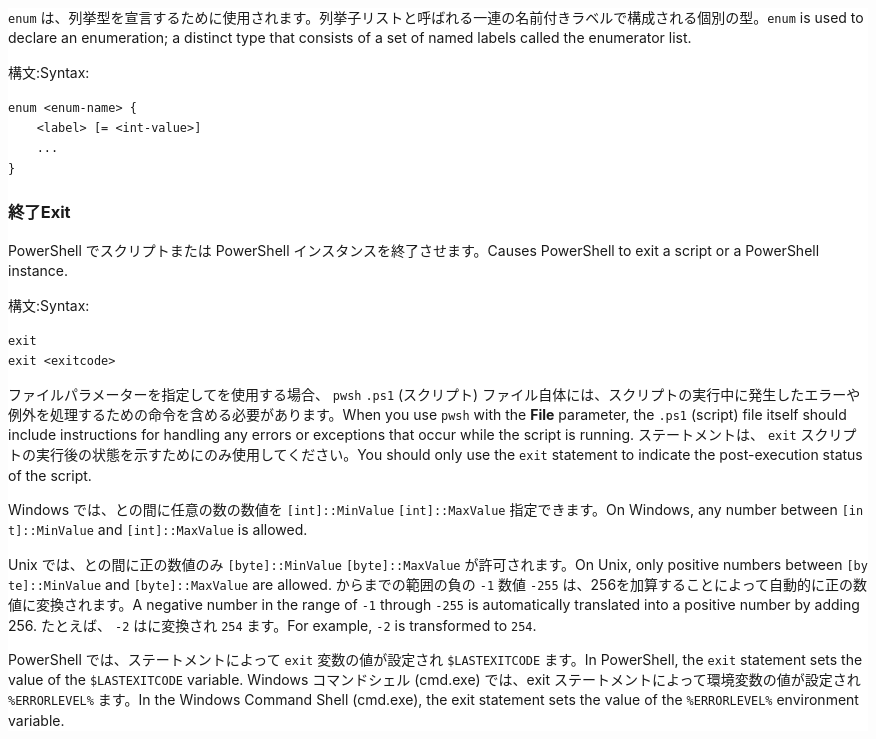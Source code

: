 <span data-ttu-id="c613b-226">`enum` は、列挙型を宣言するために使用されます。列挙子リストと呼ばれる一連の名前付きラベルで構成される個別の型。</span><span class="sxs-lookup"><span data-stu-id="c613b-226">`enum` is used to declare an enumeration; a distinct type that consists of a set of named labels called the enumerator list.</span></span>

<span data-ttu-id="c613b-227">構文:</span><span class="sxs-lookup"><span data-stu-id="c613b-227">Syntax:</span></span>

```Syntax
enum <enum-name> {
    <label> [= <int-value>]
    ...
}
```

### <a name="exit"></a><span data-ttu-id="c613b-228">終了</span><span class="sxs-lookup"><span data-stu-id="c613b-228">Exit</span></span>

<span data-ttu-id="c613b-229">PowerShell でスクリプトまたは PowerShell インスタンスを終了させます。</span><span class="sxs-lookup"><span data-stu-id="c613b-229">Causes PowerShell to exit a script or a PowerShell instance.</span></span>

<span data-ttu-id="c613b-230">構文:</span><span class="sxs-lookup"><span data-stu-id="c613b-230">Syntax:</span></span>

```Syntax
exit
exit <exitcode>
```

<span data-ttu-id="c613b-231">ファイルパラメーターを指定してを使用する場合、 `pwsh`  `.ps1` (スクリプト) ファイル自体には、スクリプトの実行中に発生したエラーや例外を処理するための命令を含める必要があります。</span><span class="sxs-lookup"><span data-stu-id="c613b-231">When you use `pwsh` with the **File** parameter, the `.ps1` (script) file itself should include instructions for handling any errors or exceptions that occur while the script is running.</span></span> <span data-ttu-id="c613b-232">ステートメントは、 `exit` スクリプトの実行後の状態を示すためにのみ使用してください。</span><span class="sxs-lookup"><span data-stu-id="c613b-232">You should only use the `exit` statement to indicate the post-execution status of the script.</span></span>

<span data-ttu-id="c613b-233">Windows では、との間に任意の数の数値を `[int]::MinValue` `[int]::MaxValue` 指定できます。</span><span class="sxs-lookup"><span data-stu-id="c613b-233">On Windows, any number between `[int]::MinValue` and `[int]::MaxValue` is allowed.</span></span>

<span data-ttu-id="c613b-234">Unix では、との間に正の数値のみ `[byte]::MinValue` `[byte]::MaxValue` が許可されます。</span><span class="sxs-lookup"><span data-stu-id="c613b-234">On Unix, only positive numbers between `[byte]::MinValue` and `[byte]::MaxValue` are allowed.</span></span> <span data-ttu-id="c613b-235">からまでの範囲の負の `-1` 数値 `-255` は、256を加算することによって自動的に正の数値に変換されます。</span><span class="sxs-lookup"><span data-stu-id="c613b-235">A negative number in the range of `-1` through `-255` is automatically translated into a positive number by adding 256.</span></span> <span data-ttu-id="c613b-236">たとえば、 `-2` はに変換され `254` ます。</span><span class="sxs-lookup"><span data-stu-id="c613b-236">For example, `-2` is transformed to `254`.</span></span>

<span data-ttu-id="c613b-237">PowerShell では、ステートメントによって `exit` 変数の値が設定され `$LASTEXITCODE` ます。</span><span class="sxs-lookup"><span data-stu-id="c613b-237">In PowerShell, the `exit` statement sets the value of the `$LASTEXITCODE` variable.</span></span> <span data-ttu-id="c613b-238">Windows コマンドシェル (cmd.exe) では、exit ステートメントによって環境変数の値が設定され `%ERRORLEVEL%` ます。</span><span class="sxs-lookup"><span data-stu-id="c613b-238">In the Windows Command Shell (cmd.exe), the exit statement sets the value of the `%ERRORLEVEL%` environment variable.</span></span>
